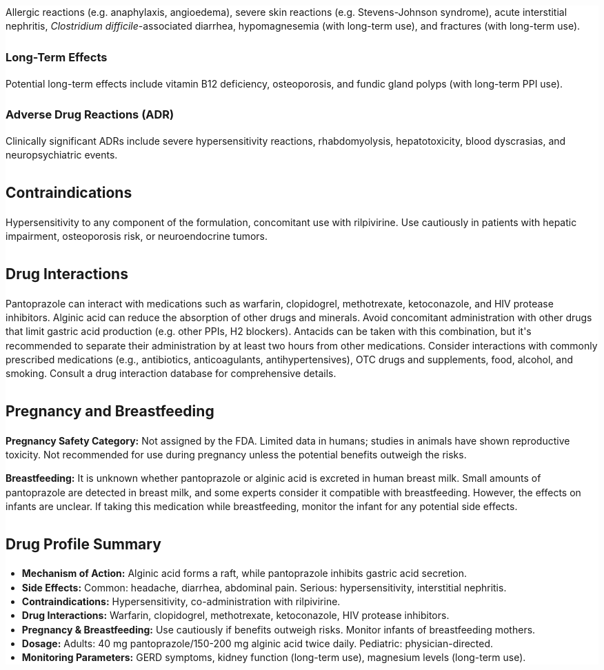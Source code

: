 Allergic reactions (e.g. anaphylaxis, angioedema), severe skin reactions (e.g. Stevens-Johnson syndrome), acute interstitial nephritis, *Clostridium difficile*-associated diarrhea, hypomagnesemia (with long-term use), and fractures (with long-term use).

### **Long-Term Effects**

Potential long-term effects include vitamin B12 deficiency, osteoporosis, and fundic gland polyps (with long-term PPI use).

### **Adverse Drug Reactions (ADR)**

Clinically significant ADRs include severe hypersensitivity reactions, rhabdomyolysis, hepatotoxicity, blood dyscrasias, and neuropsychiatric events.



## **Contraindications**

Hypersensitivity to any component of the formulation, concomitant use with rilpivirine. Use cautiously in patients with hepatic impairment, osteoporosis risk, or neuroendocrine tumors.


## **Drug Interactions**


Pantoprazole can interact with medications such as warfarin, clopidogrel, methotrexate, ketoconazole, and HIV protease inhibitors. Alginic acid can reduce the absorption of other drugs and minerals.  Avoid concomitant administration with other drugs that limit gastric acid production (e.g. other PPIs, H2 blockers). Antacids can be taken with this combination, but it's recommended to separate their administration by at least two hours from other medications. Consider interactions with commonly prescribed medications (e.g., antibiotics, anticoagulants, antihypertensives), OTC drugs and supplements, food, alcohol, and smoking. Consult a drug interaction database for comprehensive details.

## **Pregnancy and Breastfeeding**

**Pregnancy Safety Category:**  Not assigned by the FDA. Limited data in humans; studies in animals have shown reproductive toxicity. Not recommended for use during pregnancy unless the potential benefits outweigh the risks.

**Breastfeeding:** It is unknown whether pantoprazole or alginic acid is excreted in human breast milk. Small amounts of pantoprazole are detected in breast milk, and some experts consider it compatible with breastfeeding. However, the effects on infants are unclear. If taking this medication while breastfeeding, monitor the infant for any potential side effects.



## **Drug Profile Summary**

* **Mechanism of Action:** Alginic acid forms a raft, while pantoprazole inhibits gastric acid secretion.
* **Side Effects:** Common: headache, diarrhea, abdominal pain. Serious: hypersensitivity, interstitial nephritis.
* **Contraindications:** Hypersensitivity, co-administration with rilpivirine.
* **Drug Interactions:**  Warfarin, clopidogrel, methotrexate, ketoconazole, HIV protease inhibitors.
* **Pregnancy & Breastfeeding:**  Use cautiously if benefits outweigh risks. Monitor infants of breastfeeding mothers.
* **Dosage:** Adults: 40 mg pantoprazole/150-200 mg alginic acid twice daily. Pediatric: physician-directed.
* **Monitoring Parameters:**  GERD symptoms, kidney function (long-term use), magnesium levels (long-term use).
